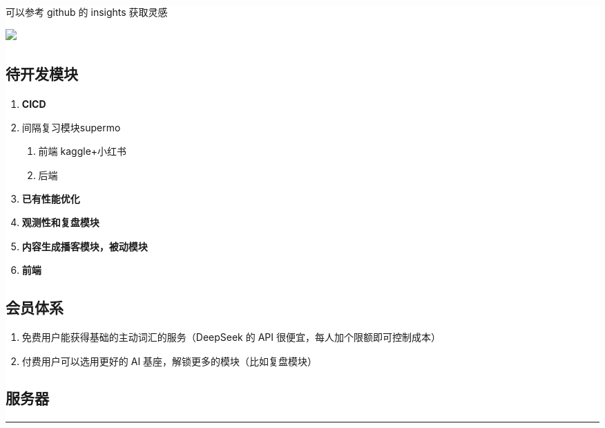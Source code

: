 







###

可以参考 github 的 insights 获取灵感

![](https://hf7l9aiqzx.feishu.cn/space/api/box/stream/download/asynccode/?code=MTFlMjliN2IyYjliODgxYzhjOTMyMGRlNTU3ODM0YmVfR1NpcEh6SGh0dlcwZWd2NkwxZ0RTSmpla3JOWWR6WDBfVG9rZW46UklaWGJCcWU5b2hjUHN4TEZsdGNYNTVabmZHXzE3NDQ4ODUzMzk6MTc0NDg4ODkzOV9WNA)

    

  

## 待开发模块

1. **CICD**
    
2. 间隔复习模块supermo
    
    1. 前端 kaggle+小红书
        
    2. 后端
        
3. **已有性能优化**
    
4. **观测性和复盘模块**
    
5. **内容生成播客模块，被动模块**
    
6. **前端**
    

  

## 会员体系

1. 免费用户能获得基础的主动词汇的服务（DeepSeek 的 API 很便宜，每人加个限额即可控制成本）
    
2. 付费用户可以选用更好的 AI 基座，解锁更多的模块（比如复盘模块）
    

  

## 服务器






___














